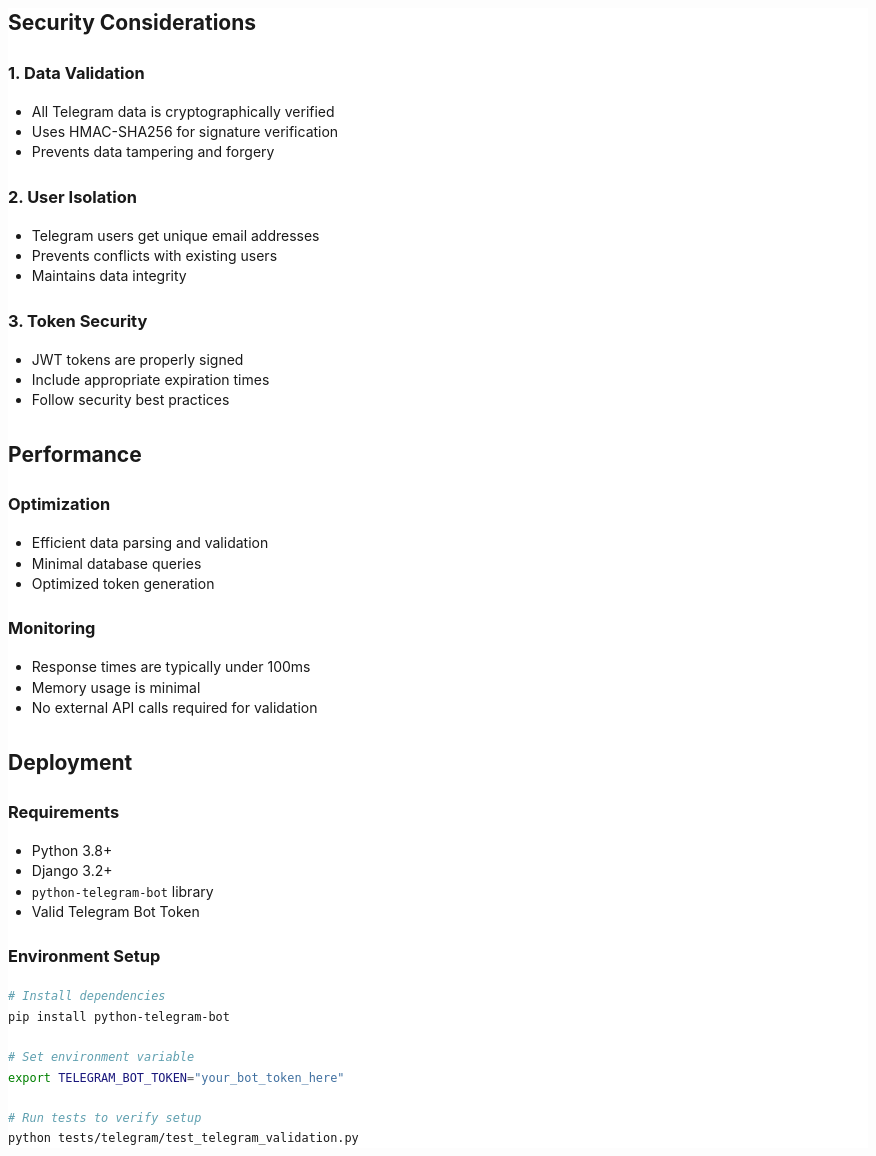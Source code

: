 ## Security Considerations

### 1. Data Validation

- All Telegram data is cryptographically verified
- Uses HMAC-SHA256 for signature verification
- Prevents data tampering and forgery

### 2. User Isolation

- Telegram users get unique email addresses
- Prevents conflicts with existing users
- Maintains data integrity

### 3. Token Security

- JWT tokens are properly signed
- Include appropriate expiration times
- Follow security best practices

## Performance

### Optimization

- Efficient data parsing and validation
- Minimal database queries
- Optimized token generation

### Monitoring

- Response times are typically under 100ms
- Memory usage is minimal
- No external API calls required for validation

## Deployment

### Requirements

- Python 3.8+
- Django 3.2+
- `python-telegram-bot` library
- Valid Telegram Bot Token

### Environment Setup

```bash
# Install dependencies
pip install python-telegram-bot

# Set environment variable
export TELEGRAM_BOT_TOKEN="your_bot_token_here"

# Run tests to verify setup
python tests/telegram/test_telegram_validation.py
```

